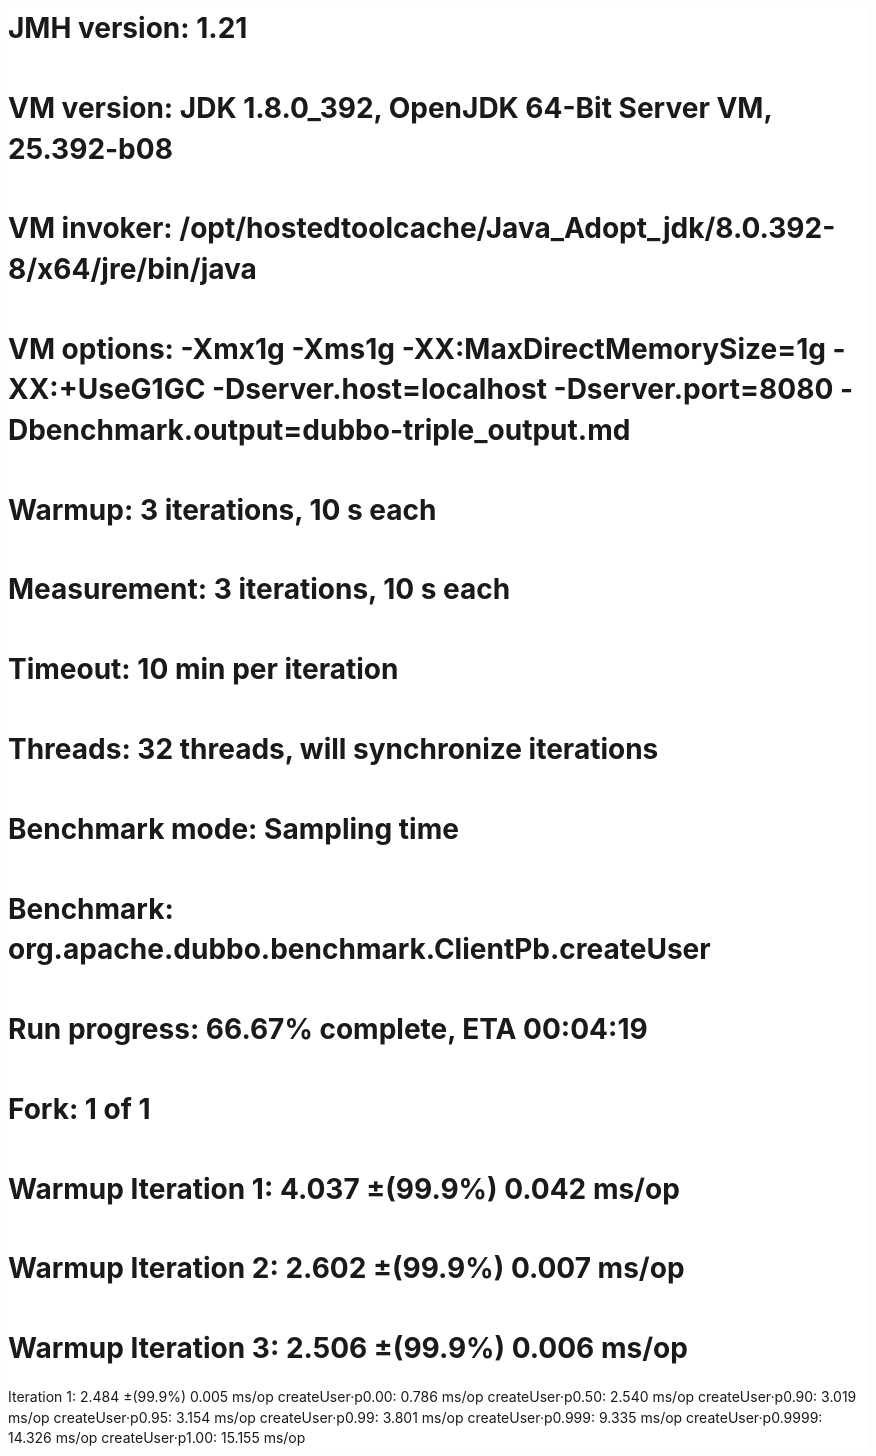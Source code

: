 
# JMH version: 1.21
# VM version: JDK 1.8.0_392, OpenJDK 64-Bit Server VM, 25.392-b08
# VM invoker: /opt/hostedtoolcache/Java_Adopt_jdk/8.0.392-8/x64/jre/bin/java
# VM options: -Xmx1g -Xms1g -XX:MaxDirectMemorySize=1g -XX:+UseG1GC -Dserver.host=localhost -Dserver.port=8080 -Dbenchmark.output=dubbo-triple_output.md
# Warmup: 3 iterations, 10 s each
# Measurement: 3 iterations, 10 s each
# Timeout: 10 min per iteration
# Threads: 32 threads, will synchronize iterations
# Benchmark mode: Sampling time
# Benchmark: org.apache.dubbo.benchmark.ClientPb.createUser

# Run progress: 66.67% complete, ETA 00:04:19
# Fork: 1 of 1
# Warmup Iteration   1: 4.037 ±(99.9%) 0.042 ms/op
# Warmup Iteration   2: 2.602 ±(99.9%) 0.007 ms/op
# Warmup Iteration   3: 2.506 ±(99.9%) 0.006 ms/op
Iteration   1: 2.484 ±(99.9%) 0.005 ms/op
                 createUser·p0.00:   0.786 ms/op
                 createUser·p0.50:   2.540 ms/op
                 createUser·p0.90:   3.019 ms/op
                 createUser·p0.95:   3.154 ms/op
                 createUser·p0.99:   3.801 ms/op
                 createUser·p0.999:  9.335 ms/op
                 createUser·p0.9999: 14.326 ms/op
                 createUser·p1.00:   15.155 ms/op
